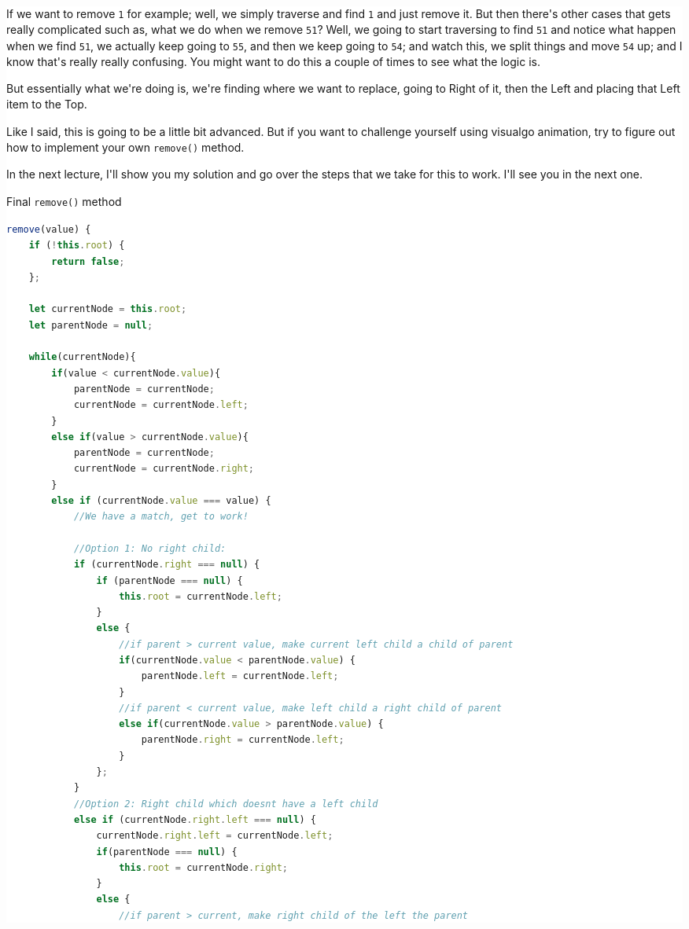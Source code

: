 
If we want to remove `1` for example; well, we simply traverse and find `1` and
just remove it. But then there's other cases that gets really complicated such
as, what we do when we remove `51`? Well, we going to start traversing to find
`51` and notice what happen when we find `51`, we actually keep going to `55`,
and then we keep going to `54`; and watch this, we split things and move `54`
up; and I know that's really really confusing. You might want to do this
a couple of times to see what the logic is.

But essentially what we're doing is, we're finding where we want to replace,
going to Right of it, then the Left and placing that Left item to the Top.

Like I said, this is going to be a little bit advanced. But if you want to
challenge yourself using visualgo animation, try to figure out how to implement
your own `remove()` method.

In the next lecture, I'll show you my solution and go over the steps that we
take for this to work. I'll see you in the next one.

Final `remove()` method

```javascript
remove(value) {
    if (!this.root) {
        return false;
    };

    let currentNode = this.root;
    let parentNode = null;

    while(currentNode){
        if(value < currentNode.value){
            parentNode = currentNode;
            currentNode = currentNode.left;
        }
        else if(value > currentNode.value){
            parentNode = currentNode;
            currentNode = currentNode.right;
        }
        else if (currentNode.value === value) {
            //We have a match, get to work!

            //Option 1: No right child:
            if (currentNode.right === null) {
                if (parentNode === null) {
                    this.root = currentNode.left;
                }
                else {
                    //if parent > current value, make current left child a child of parent
                    if(currentNode.value < parentNode.value) {
                        parentNode.left = currentNode.left;
                    }
                    //if parent < current value, make left child a right child of parent
                    else if(currentNode.value > parentNode.value) {
                        parentNode.right = currentNode.left;
                    }
                };
            }
            //Option 2: Right child which doesnt have a left child
            else if (currentNode.right.left === null) {
                currentNode.right.left = currentNode.left;
                if(parentNode === null) {
                    this.root = currentNode.right;
                }
                else {
                    //if parent > current, make right child of the left the parent
```